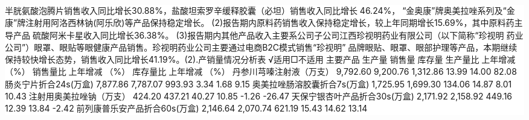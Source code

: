 半胱氨酸泡腾片销售收入同比增长30.88%，盐酸坦索罗辛缓释胶囊（必坦）销售收入同比增长
46.24%，
“金奥康”牌奥美拉唑系列及“金康”牌注射用阿洛西林钠(阿乐欣)等产品保持稳定增长。
(2)报告期内原料药销售收入保持稳定增长，较上年同期增长15.69%，其中原料药主导产品
硫酸阿米卡星收入同比增长36.38%。
(3)报告期内其他产品收入主要系公司子公司江西珍视明药业有限公司（以下简称“珍视明
药业公司”）眼罩、眼贴等眼健康产品销售。珍视明药业公司主要通过电商B2C模式销售“珍视明”
品牌眼贴、眼罩、眼部护理等产品，本期继续保持较快增长态势，销售收入同比增长41.19%。(2).产销量情况分析表
√适用□不适用
主要产品
生产量
销售量
库存量
生产量比
上年增减
（%）
销售量比
上年增减
（%）
库存量比
上年增减
（%）
丹参川芎嗪注射液（万支）
9,792.60
9,200.76
1,312.86
13.99
14.00
82.08
肠炎宁片折合24s(万盒)
7,877.86
7,787.07
993.93
3.34
1.68
9.15
奥美拉唑肠溶胶囊折合7s(万盒)
1,725.95
1,699.30
134.06
14.87
8.01
10.43
注射用奥美拉唑钠（万支）
424.20
437.21
40.27
10.85
-1.26
-26.47
天保宁银杏叶产品折合30s(万盒)
2,171.92
2,158.92
449.16
12.39
13.84
-2.42
前列康普乐安产品折合60s(万盒)
2,146.64
2,070.74
621.19
15.43
14.62
13.14
